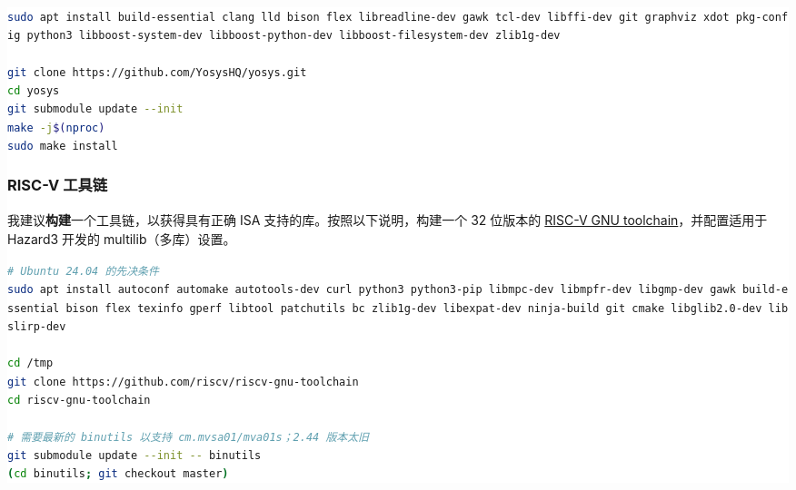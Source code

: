 ```bash
sudo apt install build-essential clang lld bison flex libreadline-dev gawk tcl-dev libffi-dev git graphviz xdot pkg-config python3 libboost-system-dev libboost-python-dev libboost-filesystem-dev zlib1g-dev

git clone https://github.com/YosysHQ/yosys.git
cd yosys
git submodule update --init
make -j$(nproc)
sudo make install
```

### RISC-V 工具链

我建议**构建**一个工具链，以获得具有正确 ISA 支持的库。按照以下说明，构建一个 32 位版本的 [RISC-V GNU toolchain](https://github.com/riscv/riscv-gnu-toolchain)，并配置适用于 Hazard3 开发的 multilib（多库）设置。

```bash
# Ubuntu 24.04 的先决条件
sudo apt install autoconf automake autotools-dev curl python3 python3-pip libmpc-dev libmpfr-dev libgmp-dev gawk build-essential bison flex texinfo gperf libtool patchutils bc zlib1g-dev libexpat-dev ninja-build git cmake libglib2.0-dev libslirp-dev

cd /tmp
git clone https://github.com/riscv/riscv-gnu-toolchain
cd riscv-gnu-toolchain

# 需要最新的 binutils 以支持 cm.mvsa01/mva01s；2.44 版本太旧
git submodule update --init -- binutils
(cd binutils; git checkout master)

```